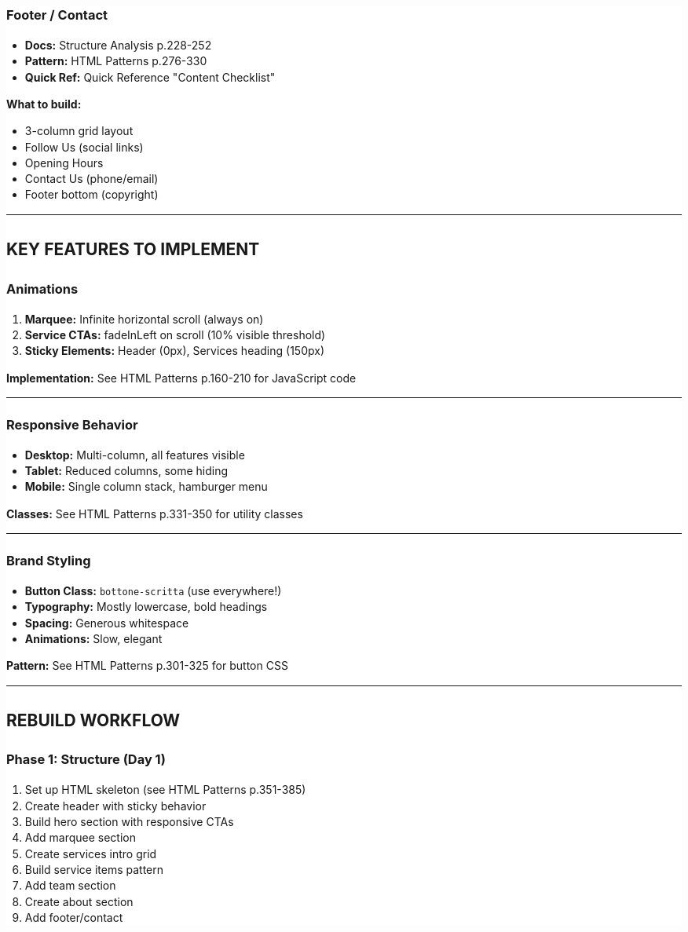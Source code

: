 
### Footer / Contact
- **Docs:** Structure Analysis p.228-252
- **Pattern:** HTML Patterns p.276-330
- **Quick Ref:** Quick Reference "Content Checklist"

**What to build:**
- 3-column grid layout
- Follow Us (social links)
- Opening Hours
- Contact Us (phone/email)
- Footer bottom (copyright)

---

## KEY FEATURES TO IMPLEMENT

### Animations
1. **Marquee:** Infinite horizontal scroll (always on)
2. **Service CTAs:** fadeInLeft on scroll (10% visible threshold)
3. **Sticky Elements:** Header (0px), Services heading (150px)

**Implementation:** See HTML Patterns p.160-210 for JavaScript code

---

### Responsive Behavior
- **Desktop:** Multi-column, all features visible
- **Tablet:** Reduced columns, some hiding
- **Mobile:** Single column stack, hamburger menu

**Classes:** See HTML Patterns p.331-350 for utility classes

---

### Brand Styling
- **Button Class:** `bottone-scritta` (use everywhere!)
- **Typography:** Mostly lowercase, bold headings
- **Spacing:** Generous whitespace
- **Animations:** Slow, elegant

**Pattern:** See HTML Patterns p.301-325 for button CSS

---

## REBUILD WORKFLOW

### Phase 1: Structure (Day 1)
1. Set up HTML skeleton (see HTML Patterns p.351-385)
2. Create header with sticky behavior
3. Build hero section with responsive CTAs
4. Add marquee section
5. Create services intro grid
6. Build service items pattern
7. Add team section
8. Create about section
9. Add footer/contact
